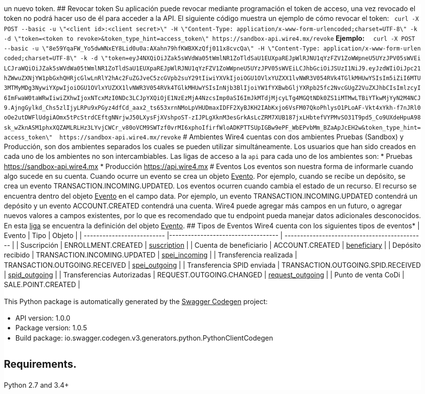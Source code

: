 un nuevo token.   ## Revocar token Su aplicación puede revocar mediante programación el token de acceso, una vez revocado el token no podrá hacer uso de él para acceder a la API. El siguiente código muestra un ejemplo de cómo revocar el token:    ```  curl -X POST --basic -u \"<client id>:<client secret>\" -H \"Content-Type: application/x-www-form-urlencoded;charset=UTF-8\" -k -d \"token=<token to revoke>&token_type_hint=access_token\" https://sandbox-api.wire4.mx/revoke ```      **Ejemplo:**  ```   curl -X POST --basic -u \"8e59YqaFW_Yo5dwWNxEY8Lid0u0a:AXahn79hfKWBXKzQfj011x8cvcQa\" -H \"Content-Type: application/x-www-form-urlencoded;charset=UTF-8\" -k -d \"token=eyJ4NXQiOiJZak5sWVdWa05tWmlNR1ZoTldSaU1EUXpaREJpWlRJNU1qYzFZV1ZoWWpneU5UYzJPV05sWVEiLCJraWQiOiJZak5sWVdWa05tWmlNR1ZoTldSaU1EUXpaREJpWlRJNU1qYzFZV1ZoWWpneU5UYzJPV05sWVEiLCJhbGciOiJSUzI1NiJ9.eyJzdWIiOiJpc21hZWwuZXNjYW1pbGxhQHRjcGlwLnRlY2hAc2FuZGJveC5zcGVpb2suY29tIiwiYXVkIjoiOGU1OVlxYUZXX1lvNWR3V054RVk4TGlkMHUwYSIsIm5iZiI6MTU3MTMyMDg3NywiYXpwIjoiOGU1OVlxYUZXX1lvNWR3V054RVk4TGlkMHUwYSIsInNjb3BlIjoiYW1fYXBwbGljYXRpb25fc2NvcGUgZ2VuZXJhbCIsImlzcyI6ImFwaW0taWRwIiwiZXhwIjoxNTcxMzI0NDc3LCJpYXQiOjE1NzEzMjA4NzcsImp0aSI6ImJkMTdjMjcyLTg4MGQtNDk0ZS1iMTMwLTBiYTkwMjYyN2M4NCJ9.AjngGylkd_Chs5zlIjyLRPu9xPGyz4dfCd_aax2_ts653xrnNMoLpVHUDmaxIDFF2XyBJKH2IAbKxjo6VsFM07QkoPhlysO1PLoAF-Vkt4xYkh-f7nJRl0oOe2utDWFlUdgiAOmx5tPcStrdCEftgNNrjwJ50LXysFjXVshpoST-zIJPLgXknM3esGrkAsLcZRM7XUB187jxLHbtefVYPMvSO31T9pd5_Co9UXdeHpuA98sk_wZknASM1phxXQZAMLRLHz3LYvjCWCr_v80oVCM9SWTzf0vrMI6xphoIfirfWloADKPTTSUpIGBw9ePF_WbEPvbMm_BZaApJcEH2w&token_type_hint=access_token\"  https://sandbox-api.wire4.mx/revoke ```  # Ambientes  Wire4 cuentas con dos ambientes Pruebas (Sandbox) y Producción, son dos ambientes separados los cuales se pueden utilizar simultáneamente. Los usuarios que han sido creados en cada uno de los ambientes no son intercambiables.   Las ligas de acceso a la `api` para cada uno de los ambientes son:  * Pruebas  https://sandbox-api.wire4.mx * Producción https://api.wire4.mx     # Eventos  Los eventos son nuestra forma de informarle cuando algo  sucede en su cuenta. Cuando ocurre un evento se crea un objeto  [Evento](#tag/Webhook-Message). Por ejemplo, cuando se recibe un depósito, se crea un evento TRANSACTION.INCOMING.UPDATED.   Los eventos ocurren cuando cambia el estado de un recurso. El recurso se encuentra dentro del objeto [Evento](#tag/Webhook-Message) en el campo data.  Por ejemplo, un evento TRANSACTION.INCOMING.UPDATED contendrá un depósito y un evento ACCOUNT.CREATED contendrá una cuenta.   Wire4 puede agregar más campos en un futuro, o agregar nuevos valores a campos existentes, por lo que es recomendado que tu endpoint pueda manejar datos adicionales desconocidos. En esta [liga](#tag/Webhook-Message) se encuentra  la definición del objeto [Evento](#tag/Webhook-Message).  ## Tipos de Eventos  Wire4 cuenta con los siguientes tipos de eventos*   | Evento                     | Tipo                               | Objeto                                        | | -------------------------- |----------------------------------- | --------------------------------------------- | | Suscripción                | ENROLLMENT.CREATED                 | [suscription](#tag/subscription)              | | Cuenta de beneficiario     | ACCOUNT.CREATED                    | [beneficiary](#tag/BeneficiaryAccount)        | | Depósito recibido          | TRANSACTION.INCOMING.UPDATED       | [spei_incoming](#tag/deposit)                 | | Transferencia realizada    | TRANSACTION.OUTGOING.RECEIVED      | [spei_outgoing](#tag/transfer)                | | Transferencia SPID enviada |
TRANSACTION.OUTGOING.SPID.RECEIVED | [spid_outgoing](#tag/transfer)                | | Transferencias Autorizadas | REQUEST.OUTGOING.CHANGED           | [request_outgoing](#tag/requestOutMsg)        | | Punto de venta CoDi        | SALE.POINT.CREATED                 |

This Python package is automatically generated by the [Swagger Codegen](https://github.com/swagger-api/swagger-codegen) project:

- API version: 1.0.0
- Package version: 1.0.5
- Build package: io.swagger.codegen.v3.generators.python.PythonClientCodegen

## Requirements.

Python 2.7 and 3.4+
